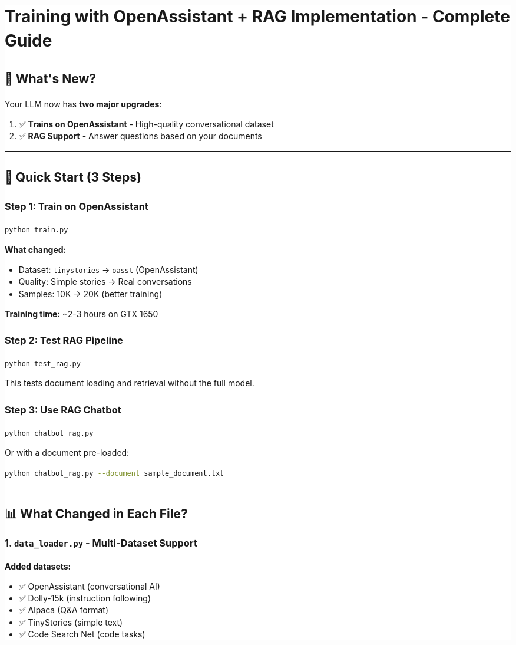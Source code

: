 # Training with OpenAssistant + RAG Implementation - Complete Guide

## 🎉 What's New?

Your LLM now has **two major upgrades**:

1. ✅ **Trains on OpenAssistant** - High-quality conversational dataset
2. ✅ **RAG Support** - Answer questions based on your documents

---

## 🚀 Quick Start (3 Steps)

### Step 1: Train on OpenAssistant

```bash
python train.py
```

**What changed:**
- Dataset: `tinystories` → `oasst` (OpenAssistant)
- Quality: Simple stories → Real conversations
- Samples: 10K → 20K (better training)

**Training time:** ~2-3 hours on GTX 1650

### Step 2: Test RAG Pipeline

```bash
python test_rag.py
```

This tests document loading and retrieval without the full model.

### Step 3: Use RAG Chatbot

```bash
python chatbot_rag.py
```

Or with a document pre-loaded:

```bash
python chatbot_rag.py --document sample_document.txt
```

---

## 📊 What Changed in Each File?

### 1. `data_loader.py` - Multi-Dataset Support

**Added datasets:**
- ✅ OpenAssistant (conversational AI)
- ✅ Dolly-15k (instruction following)
- ✅ Alpaca (Q&A format)
- ✅ TinyStories (simple text)
- ✅ Code Search Net (code tasks)
